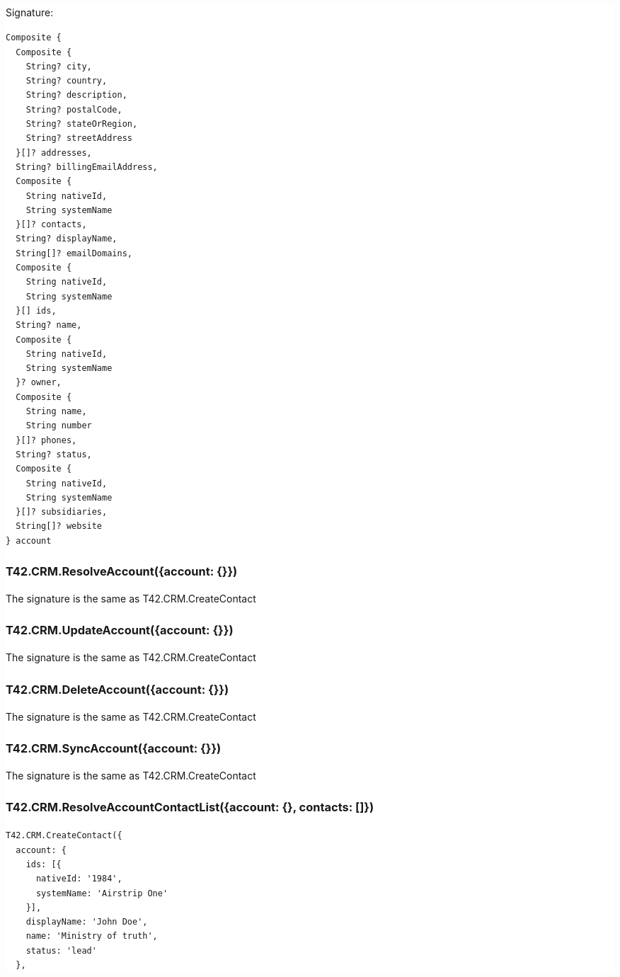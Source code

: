 Signature: 
```
Composite { 
  Composite { 
    String? city, 
    String? country, 
    String? description, 
    String? postalCode, 
    String? stateOrRegion, 
    String? streetAddress 
  }[]? addresses, 
  String? billingEmailAddress, 
  Composite { 
    String nativeId, 
    String systemName 
  }[]? contacts, 
  String? displayName, 
  String[]? emailDomains, 
  Composite { 
    String nativeId, 
    String systemName 
  }[] ids, 
  String? name, 
  Composite { 
    String nativeId, 
    String systemName 
  }? owner, 
  Composite { 
    String name, 
    String number 
  }[]? phones, 
  String? status, 
  Composite { 
    String nativeId, 
    String systemName 
  }[]? subsidiaries, 
  String[]? website 
} account
```

### T42.CRM.ResolveAccount({account: {}})
The signature is the same as T42.CRM.CreateContact
### T42.CRM.UpdateAccount({account: {}})
The signature is the same as T42.CRM.CreateContact
### T42.CRM.DeleteAccount({account: {}})
The signature is the same as T42.CRM.CreateContact
### T42.CRM.SyncAccount({account: {}})
The signature is the same as T42.CRM.CreateContact
### T42.CRM.ResolveAccountContactList({account: {}, contacts: []})
```
T42.CRM.CreateContact({
  account: {
    ids: [{
      nativeId: '1984',
      systemName: 'Airstrip One'
    }],
    displayName: 'John Doe',
    name: 'Ministry of truth',
    status: 'lead'
  },
```